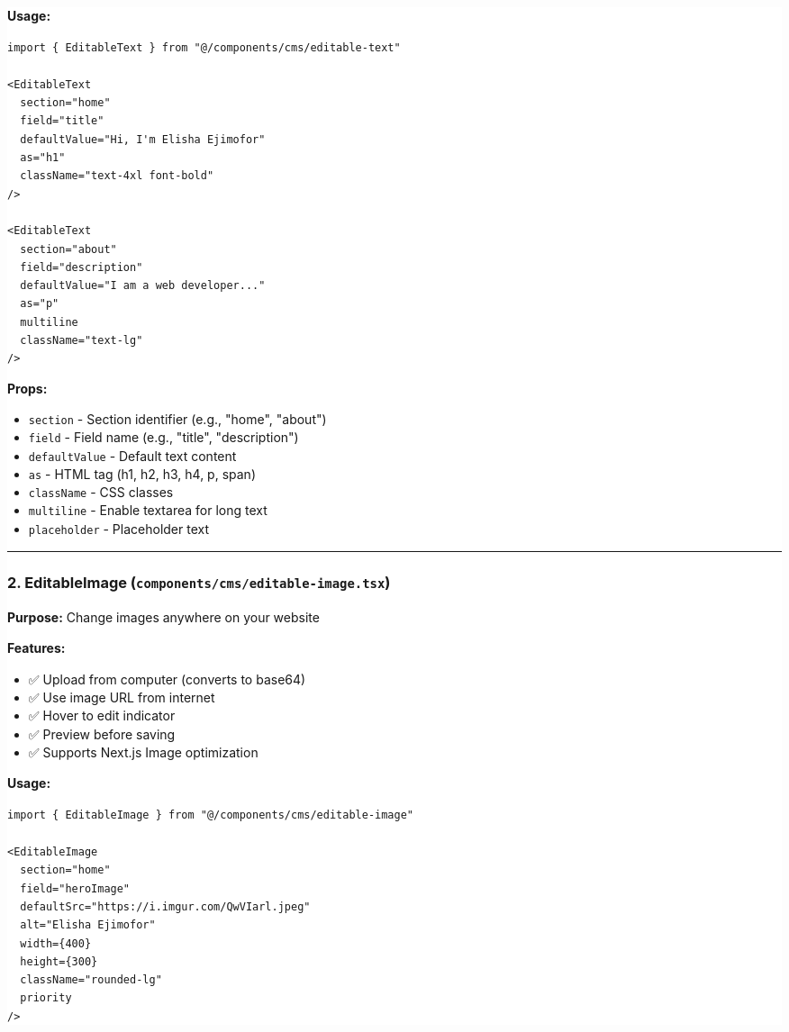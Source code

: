 **Usage:**
```tsx
import { EditableText } from "@/components/cms/editable-text"

<EditableText
  section="home"
  field="title"
  defaultValue="Hi, I'm Elisha Ejimofor"
  as="h1"
  className="text-4xl font-bold"
/>

<EditableText
  section="about"
  field="description"
  defaultValue="I am a web developer..."
  as="p"
  multiline
  className="text-lg"
/>
```

**Props:**
- `section` - Section identifier (e.g., "home", "about")
- `field` - Field name (e.g., "title", "description")
- `defaultValue` - Default text content
- `as` - HTML tag (h1, h2, h3, h4, p, span)
- `className` - CSS classes
- `multiline` - Enable textarea for long text
- `placeholder` - Placeholder text

---

### 2. **EditableImage** (`components/cms/editable-image.tsx`)

**Purpose:** Change images anywhere on your website

**Features:**
- ✅ Upload from computer (converts to base64)
- ✅ Use image URL from internet
- ✅ Hover to edit indicator
- ✅ Preview before saving
- ✅ Supports Next.js Image optimization

**Usage:**
```tsx
import { EditableImage } from "@/components/cms/editable-image"

<EditableImage
  section="home"
  field="heroImage"
  defaultSrc="https://i.imgur.com/QwVIarl.jpeg"
  alt="Elisha Ejimofor"
  width={400}
  height={300}
  className="rounded-lg"
  priority
/>
```
